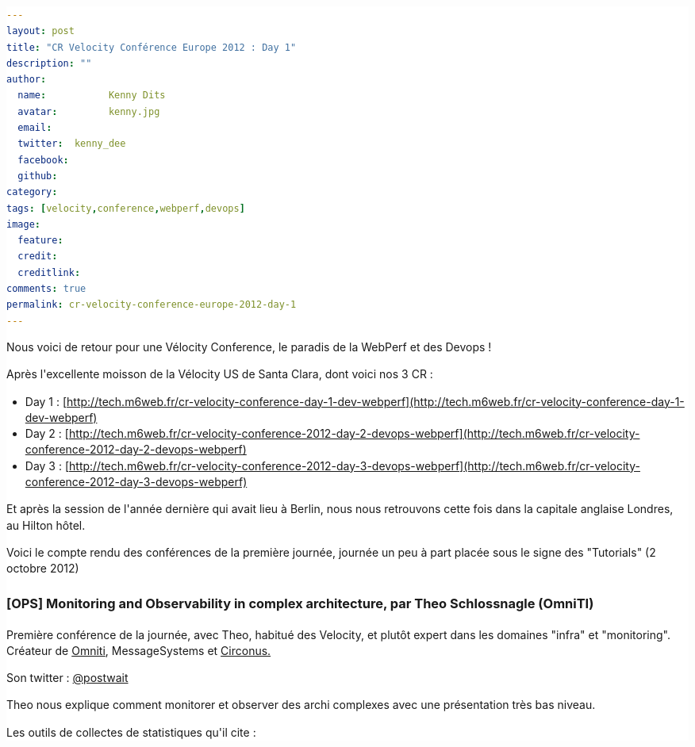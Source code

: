 ```yaml
---
layout: post
title: "CR Velocity Conférence Europe 2012 : Day 1"
description: ""
author:
  name:           Kenny Dits
  avatar:         kenny.jpg
  email:          
  twitter:  kenny_dee      
  facebook:       
  github:    
category: 
tags: [velocity,conference,webperf,devops]
image:
  feature: 
  credit: 
  creditlink: 
comments: true  
permalink: cr-velocity-conference-europe-2012-day-1
---
```


Nous voici de retour pour une Vélocity Conference, le paradis de la WebPerf et des Devops !

Après l'excellente moisson de la Vélocity US de Santa Clara, dont voici nos 3 CR :

- Day 1 : [http://tech.m6web.fr/cr-velocity-conference-day-1-dev-webperf](http://tech.m6web.fr/cr-velocity-conference-day-1-dev-webperf)
- Day 2 : [http://tech.m6web.fr/cr-velocity-conference-2012-day-2-devops-webperf](http://tech.m6web.fr/cr-velocity-conference-2012-day-2-devops-webperf)
- Day 3 : [http://tech.m6web.fr/cr-velocity-conference-2012-day-3-devops-webperf](http://tech.m6web.fr/cr-velocity-conference-2012-day-3-devops-webperf)

Et après la session de l'année dernière qui avait lieu à Berlin, nous nous retrouvons cette fois dans la capitale anglaise Londres, au Hilton hôtel.

Voici le compte rendu des conférences de la première journée, journée un peu à part placée sous le signe des "Tutorials" (2 octobre 2012)





### [OPS] Monitoring and Observability in complex architecture, par Theo Schlossnagle (OmniTI)

Première conférence de la journée, avec Theo, habitué des Velocity, et plutôt expert dans les domaines "infra" et "monitoring". Créateur de [Omniti](http://omniti.com/), MessageSystems et [Circonus.](http://circonus.com/)

Son twitter : [@postwait](https://twitter.com/postwait)

Theo nous explique comment monitorer et observer des archi complexes avec une présentation très bas niveau.

Les outils de collectes de statistiques qu'il cite :
